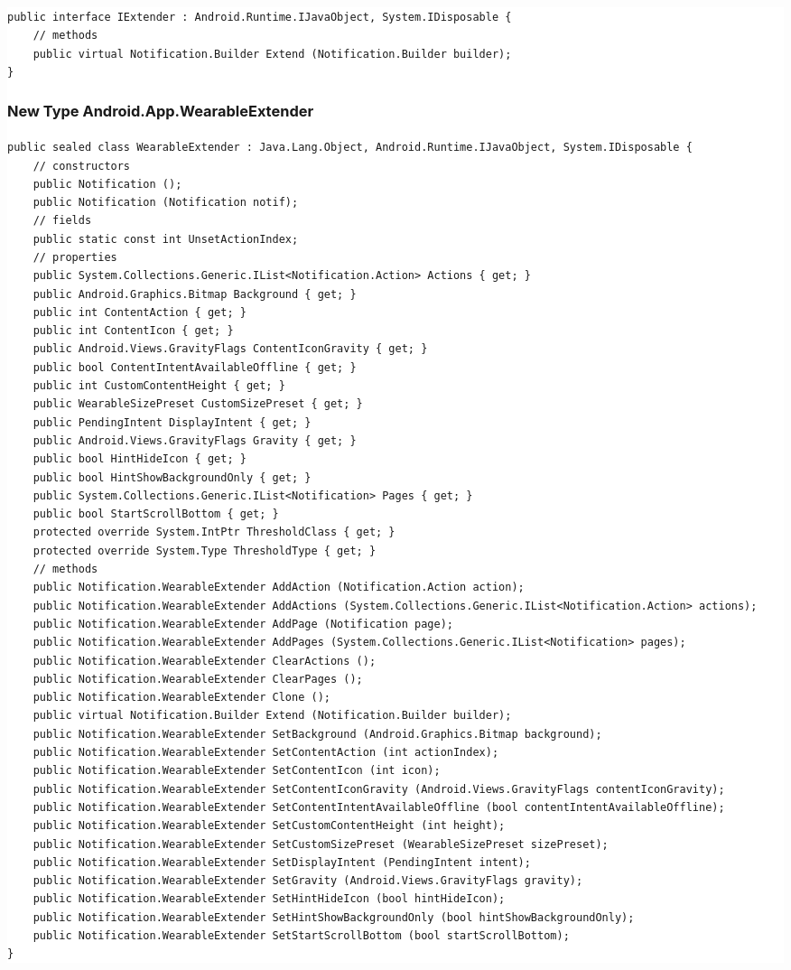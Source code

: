 ```
public interface IExtender : Android.Runtime.IJavaObject, System.IDisposable {
	// methods
	public virtual Notification.Builder Extend (Notification.Builder builder);
}
```

### New Type Android.App.WearableExtender

```
public sealed class WearableExtender : Java.Lang.Object, Android.Runtime.IJavaObject, System.IDisposable {
	// constructors
	public Notification ();
	public Notification (Notification notif);
	// fields
	public static const int UnsetActionIndex;
	// properties
	public System.Collections.Generic.IList<Notification.Action> Actions { get; }
	public Android.Graphics.Bitmap Background { get; }
	public int ContentAction { get; }
	public int ContentIcon { get; }
	public Android.Views.GravityFlags ContentIconGravity { get; }
	public bool ContentIntentAvailableOffline { get; }
	public int CustomContentHeight { get; }
	public WearableSizePreset CustomSizePreset { get; }
	public PendingIntent DisplayIntent { get; }
	public Android.Views.GravityFlags Gravity { get; }
	public bool HintHideIcon { get; }
	public bool HintShowBackgroundOnly { get; }
	public System.Collections.Generic.IList<Notification> Pages { get; }
	public bool StartScrollBottom { get; }
	protected override System.IntPtr ThresholdClass { get; }
	protected override System.Type ThresholdType { get; }
	// methods
	public Notification.WearableExtender AddAction (Notification.Action action);
	public Notification.WearableExtender AddActions (System.Collections.Generic.IList<Notification.Action> actions);
	public Notification.WearableExtender AddPage (Notification page);
	public Notification.WearableExtender AddPages (System.Collections.Generic.IList<Notification> pages);
	public Notification.WearableExtender ClearActions ();
	public Notification.WearableExtender ClearPages ();
	public Notification.WearableExtender Clone ();
	public virtual Notification.Builder Extend (Notification.Builder builder);
	public Notification.WearableExtender SetBackground (Android.Graphics.Bitmap background);
	public Notification.WearableExtender SetContentAction (int actionIndex);
	public Notification.WearableExtender SetContentIcon (int icon);
	public Notification.WearableExtender SetContentIconGravity (Android.Views.GravityFlags contentIconGravity);
	public Notification.WearableExtender SetContentIntentAvailableOffline (bool contentIntentAvailableOffline);
	public Notification.WearableExtender SetCustomContentHeight (int height);
	public Notification.WearableExtender SetCustomSizePreset (WearableSizePreset sizePreset);
	public Notification.WearableExtender SetDisplayIntent (PendingIntent intent);
	public Notification.WearableExtender SetGravity (Android.Views.GravityFlags gravity);
	public Notification.WearableExtender SetHintHideIcon (bool hintHideIcon);
	public Notification.WearableExtender SetHintShowBackgroundOnly (bool hintShowBackgroundOnly);
	public Notification.WearableExtender SetStartScrollBottom (bool startScrollBottom);
}
```
